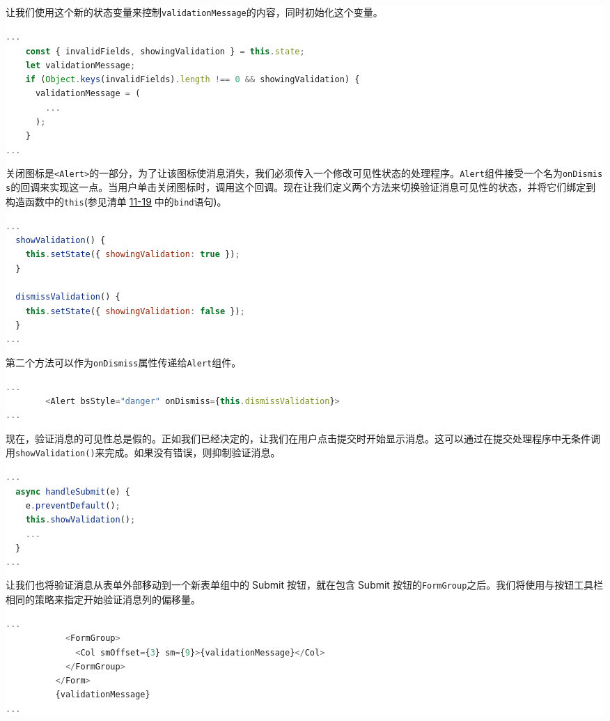 让我们使用这个新的状态变量来控制`validationMessage`的内容，同时初始化这个变量。

```js
...
    const { invalidFields, showingValidation } = this.state;
    let validationMessage;
    if (Object.keys(invalidFields).length !== 0 && showingValidation) {
      validationMessage = (
        ...
      );
    }
...

```

关闭图标是`<Alert>`的一部分，为了让该图标使消息消失，我们必须传入一个修改可见性状态的处理程序。`Alert`组件接受一个名为`onDismiss`的回调来实现这一点。当用户单击关闭图标时，调用这个回调。现在让我们定义两个方法来切换验证消息可见性的状态，并将它们绑定到构造函数中的`this`(参见清单 [11-19](#PC67) 中的`bind`语句)。

```js
...
  showValidation() {
    this.setState({ showingValidation: true });
  }

  dismissValidation() {
    this.setState({ showingValidation: false });
  }
...

```

第二个方法可以作为`onDismiss`属性传递给`Alert`组件。

```js
...
        <Alert bsStyle="danger" onDismiss={this.dismissValidation}>
...

```

现在，验证消息的可见性总是假的。正如我们已经决定的，让我们在用户点击提交时开始显示消息。这可以通过在提交处理程序中无条件调用`showValidation()`来完成。如果没有错误，则抑制验证消息。

```js
...
  async handleSubmit(e) {
    e.preventDefault();
    this.showValidation();
    ...
  }
...

```

让我们也将验证消息从表单外部移动到一个新表单组中的 Submit 按钮，就在包含 Submit 按钮的`FormGroup`之后。我们将使用与按钮工具栏相同的策略来指定开始验证消息列的偏移量。

```js
...
            <FormGroup>
              <Col smOffset={3} sm={9}>{validationMessage}</Col>
            </FormGroup>
          </Form>
          {validationMessage}
...

```
